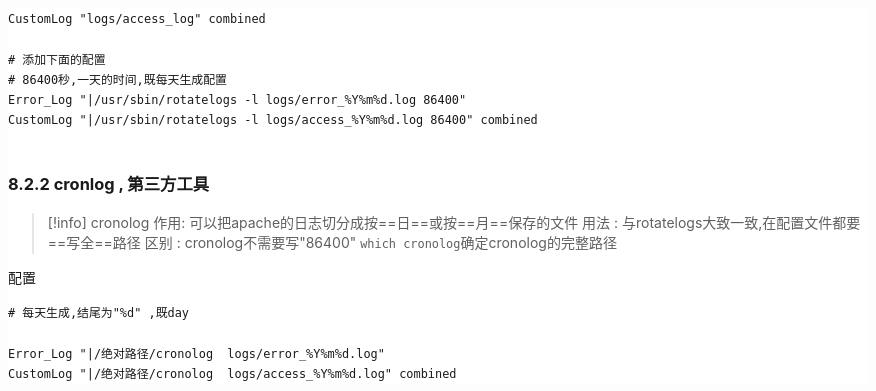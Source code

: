 ```xml
CustomLog "logs/access_log" combined

# 添加下面的配置
# 86400秒,一天的时间,既每天生成配置
Error_Log "|/usr/sbin/rotatelogs -l logs/error_%Y%m%d.log 86400"
CustomLog "|/usr/sbin/rotatelogs -l logs/access_%Y%m%d.log 86400" combined
 
```
### 8.2.2 cronlog , 第三方工具
> [!info] cronolog
> 作用: 可以把apache的日志切分成按==日==或按==月==保存的文件
> 用法 : 与rotatelogs大致一致,在配置文件都要==写全==路径
> 区别 : cronolog不需要写"86400"
> `which cronolog`确定cronolog的完整路径

配置
```xml
# 每天生成,结尾为"%d" ,既day

Error_Log "|/绝对路径/cronolog  logs/error_%Y%m%d.log"
CustomLog "|/绝对路径/cronolog  logs/access_%Y%m%d.log" combined
```
